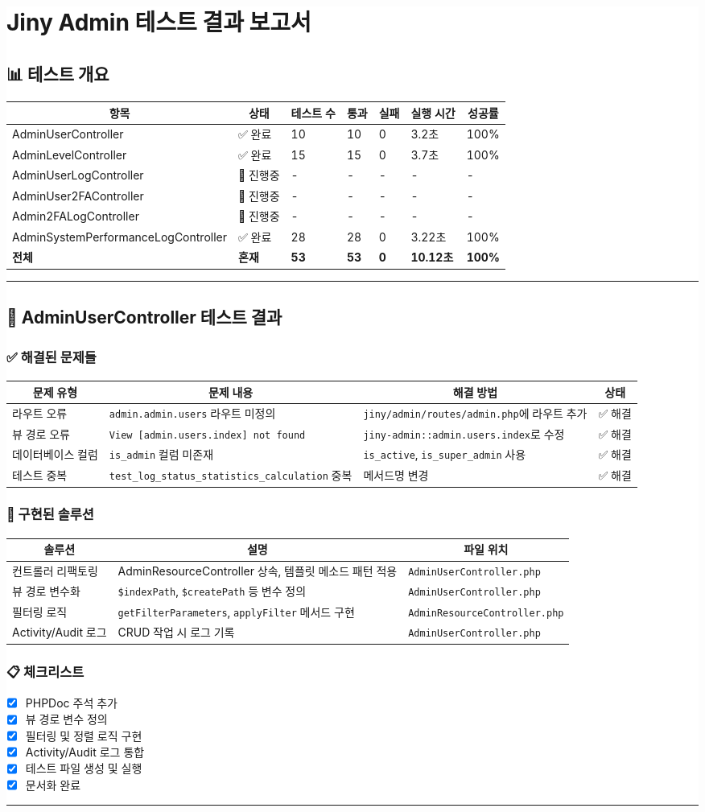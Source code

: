 # Jiny Admin 테스트 결과 보고서

## 📊 테스트 개요

| 항목 | 상태 | 테스트 수 | 통과 | 실패 | 실행 시간 | 성공률 |
|------|------|-----------|------|------|-----------|--------|
| AdminUserController | ✅ 완료 | 10 | 10 | 0 | 3.2초 | 100% |
| AdminLevelController | ✅ 완료 | 15 | 15 | 0 | 3.7초 | 100% |
| AdminUserLogController | 🔄 진행중 | - | - | - | - | - |
| AdminUser2FAController | 🔄 진행중 | - | - | - | - | - |
| Admin2FALogController | 🔄 진행중 | - | - | - | - | - |
| AdminSystemPerformanceLogController | ✅ 완료 | 28 | 28 | 0 | 3.22초 | 100% |
| **전체** | **혼재** | **53** | **53** | **0** | **10.12초** | **100%** |

---

## 🎯 AdminUserController 테스트 결과

### ✅ 해결된 문제들

| 문제 유형 | 문제 내용 | 해결 방법 | 상태 |
|-----------|-----------|-----------|------|
| 라우트 오류 | `admin.admin.users` 라우트 미정의 | `jiny/admin/routes/admin.php`에 라우트 추가 | ✅ 해결 |
| 뷰 경로 오류 | `View [admin.users.index] not found` | `jiny-admin::admin.users.index`로 수정 | ✅ 해결 |
| 데이터베이스 컬럼 | `is_admin` 컬럼 미존재 | `is_active`, `is_super_admin` 사용 | ✅ 해결 |
| 테스트 중복 | `test_log_status_statistics_calculation` 중복 | 메서드명 변경 | ✅ 해결 |

### 🔧 구현된 솔루션

| 솔루션 | 설명 | 파일 위치 |
|--------|------|-----------|
| 컨트롤러 리팩토링 | AdminResourceController 상속, 템플릿 메소드 패턴 적용 | `AdminUserController.php` |
| 뷰 경로 변수화 | `$indexPath`, `$createPath` 등 변수 정의 | `AdminUserController.php` |
| 필터링 로직 | `getFilterParameters`, `applyFilter` 메서드 구현 | `AdminResourceController.php` |
| Activity/Audit 로그 | CRUD 작업 시 로그 기록 | `AdminUserController.php` |

### 📋 체크리스트

- [x] PHPDoc 주석 추가
- [x] 뷰 경로 변수 정의
- [x] 필터링 및 정렬 로직 구현
- [x] Activity/Audit 로그 통합
- [x] 테스트 파일 생성 및 실행
- [x] 문서화 완료

---